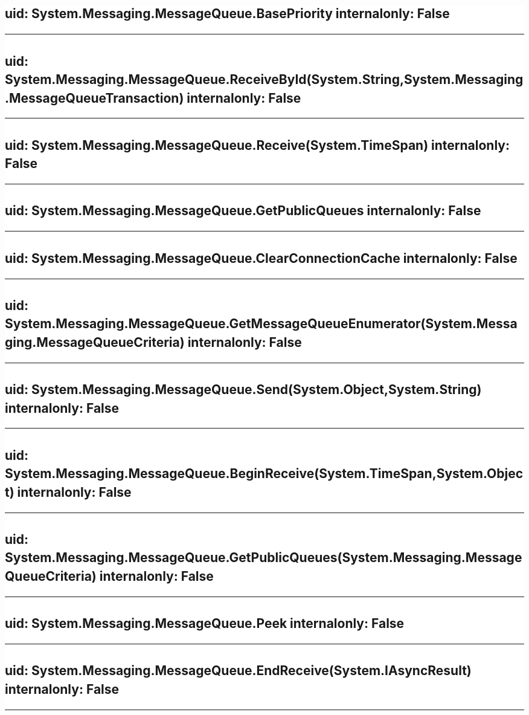 uid: System.Messaging.MessageQueue.BasePriority
internalonly: False
---

---
uid: System.Messaging.MessageQueue.ReceiveById(System.String,System.Messaging.MessageQueueTransaction)
internalonly: False
---

---
uid: System.Messaging.MessageQueue.Receive(System.TimeSpan)
internalonly: False
---

---
uid: System.Messaging.MessageQueue.GetPublicQueues
internalonly: False
---

---
uid: System.Messaging.MessageQueue.ClearConnectionCache
internalonly: False
---

---
uid: System.Messaging.MessageQueue.GetMessageQueueEnumerator(System.Messaging.MessageQueueCriteria)
internalonly: False
---

---
uid: System.Messaging.MessageQueue.Send(System.Object,System.String)
internalonly: False
---

---
uid: System.Messaging.MessageQueue.BeginReceive(System.TimeSpan,System.Object)
internalonly: False
---

---
uid: System.Messaging.MessageQueue.GetPublicQueues(System.Messaging.MessageQueueCriteria)
internalonly: False
---

---
uid: System.Messaging.MessageQueue.Peek
internalonly: False
---

---
uid: System.Messaging.MessageQueue.EndReceive(System.IAsyncResult)
internalonly: False
---

---